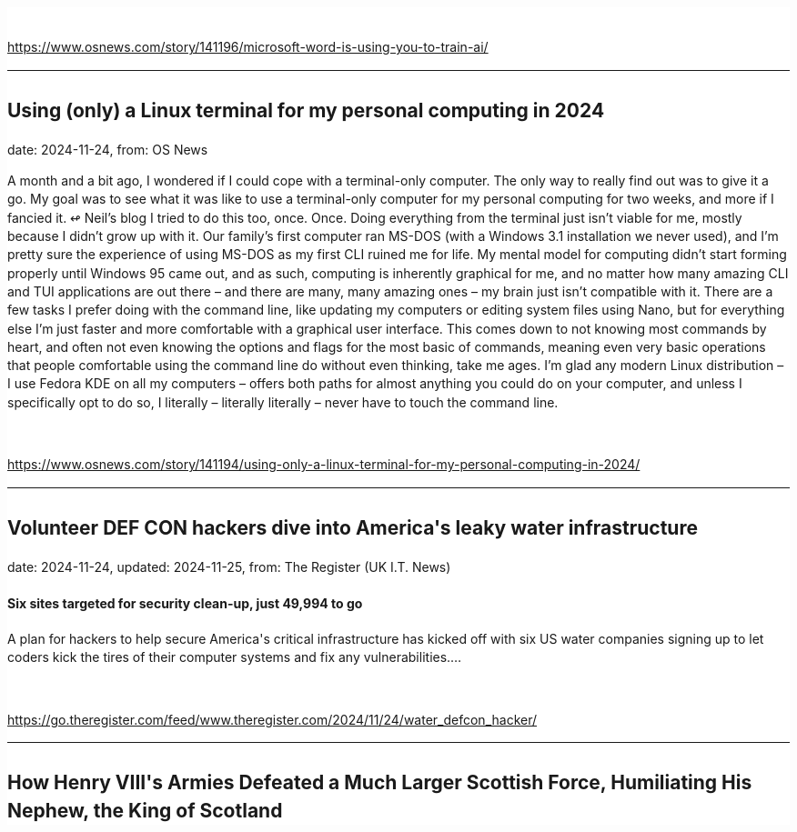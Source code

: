 <br> 

<https://www.osnews.com/story/141196/microsoft-word-is-using-you-to-train-ai/>

---

## Using (only) a Linux terminal for my personal computing in 2024

date: 2024-11-24, from: OS News

A month and a bit ago, I wondered if I could cope with a terminal-only computer.  The only way to really find out was to give it a go. My goal was to see what it was like to use a terminal-only computer for my&#160;personal&#160;computing for two weeks, and more if I fancied it. ↫ Neil&#8217;s blog I tried to do this too, once. Once. Doing everything from the terminal just isn&#8217;t viable for me, mostly because I didn&#8217;t grow up with it. Our family&#8217;s first computer ran MS-DOS (with a Windows 3.1 installation we never used), and I&#8217;m pretty sure the experience of using MS-DOS as my first CLI ruined me for life. My mental model for computing didn&#8217;t start forming properly until Windows 95 came out, and as such, computing is inherently graphical for me, and no matter how many amazing CLI and TUI applications are out there &#8211; and there are many, many amazing ones &#8211; my brain just isn&#8217;t compatible with it. There are a few tasks I prefer doing with the command line, like updating my computers or editing system files using Nano, but for everything else I&#8217;m just faster and more comfortable with a graphical user interface. This comes down to not knowing most commands by heart, and often not even knowing the options and flags for the most basic of commands, meaning even very basic operations that people comfortable using the command line do without even thinking, take me ages. I&#8217;m glad any modern Linux distribution &#8211; I use Fedora KDE on all my computers &#8211; offers both paths for almost anything you could do on your computer, and unless I specifically opt to do so, I literally &#8211; literally literally &#8211; never have to touch the command line. 

<br> 

<https://www.osnews.com/story/141194/using-only-a-linux-terminal-for-my-personal-computing-in-2024/>

---

## Volunteer DEF CON hackers dive into America's leaky water infrastructure

date: 2024-11-24, updated: 2024-11-25, from: The Register (UK I.T. News)

<h4>Six sites targeted for security clean-up, just 49,994 to go</h4> <p>A plan for hackers to help secure America&#39;s critical infrastructure has kicked off with six US water companies signing up to let coders kick the tires of their computer systems and fix any vulnerabilities.…</p> 

<br> 

<https://go.theregister.com/feed/www.theregister.com/2024/11/24/water_defcon_hacker/>

---

## How Henry VIII's Armies Defeated a Much Larger Scottish Force, Humiliating His Nephew, the King of Scotland
